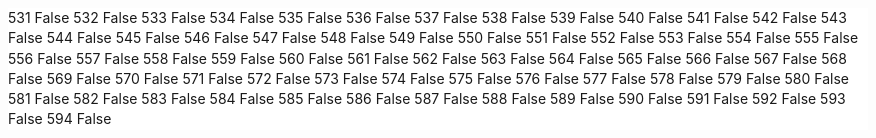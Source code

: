 531      False
532      False
533      False
534      False
535      False
536      False
537      False
538      False
539      False
540      False
541      False
542      False
543      False
544      False
545      False
546      False
547      False
548      False
549      False
550      False
551      False
552      False
553      False
554      False
555      False
556      False
557      False
558      False
559      False
560      False
561      False
562      False
563      False
564      False
565      False
566      False
567      False
568      False
569      False
570      False
571      False
572      False
573      False
574      False
575      False
576      False
577      False
578      False
579      False
580      False
581      False
582      False
583      False
584      False
585      False
586      False
587      False
588      False
589      False
590      False
591      False
592      False
593      False
594      False